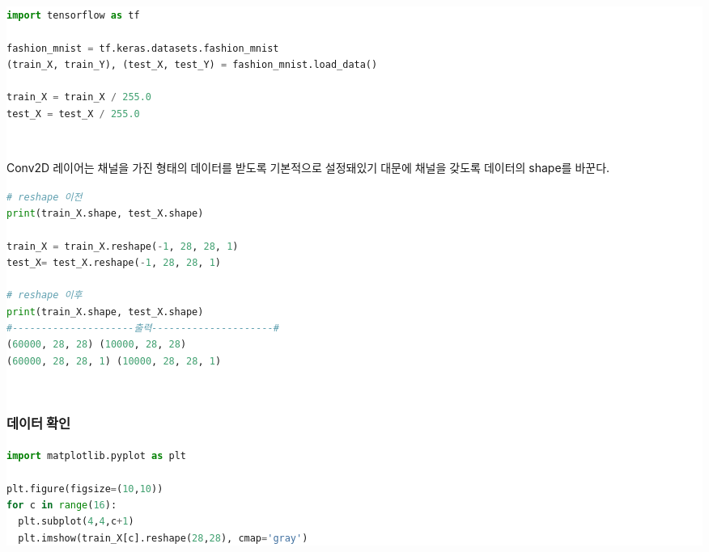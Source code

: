 ```python
import tensorflow as tf

fashion_mnist = tf.keras.datasets.fashion_mnist
(train_X, train_Y), (test_X, test_Y) = fashion_mnist.load_data()

train_X = train_X / 255.0
test_X = test_X / 255.0

```

<br>

Conv2D 레이어는 채널을 가진 형태의 데이터를 받도록 기본적으로 설정돼있기 대문에 채널을 갖도록 데이터의 shape를 바꾼다.

```python
# reshape 이전
print(train_X.shape, test_X.shape)

train_X = train_X.reshape(-1, 28, 28, 1)
test_X= test_X.reshape(-1, 28, 28, 1)

# reshape 이후
print(train_X.shape, test_X.shape)
#---------------------출력---------------------#
(60000, 28, 28) (10000, 28, 28)
(60000, 28, 28, 1) (10000, 28, 28, 1)

```

<br>

### 데이터 확인

```python
import matplotlib.pyplot as plt

plt.figure(figsize=(10,10))
for c in range(16):
  plt.subplot(4,4,c+1)
  plt.imshow(train_X[c].reshape(28,28), cmap='gray')

```
